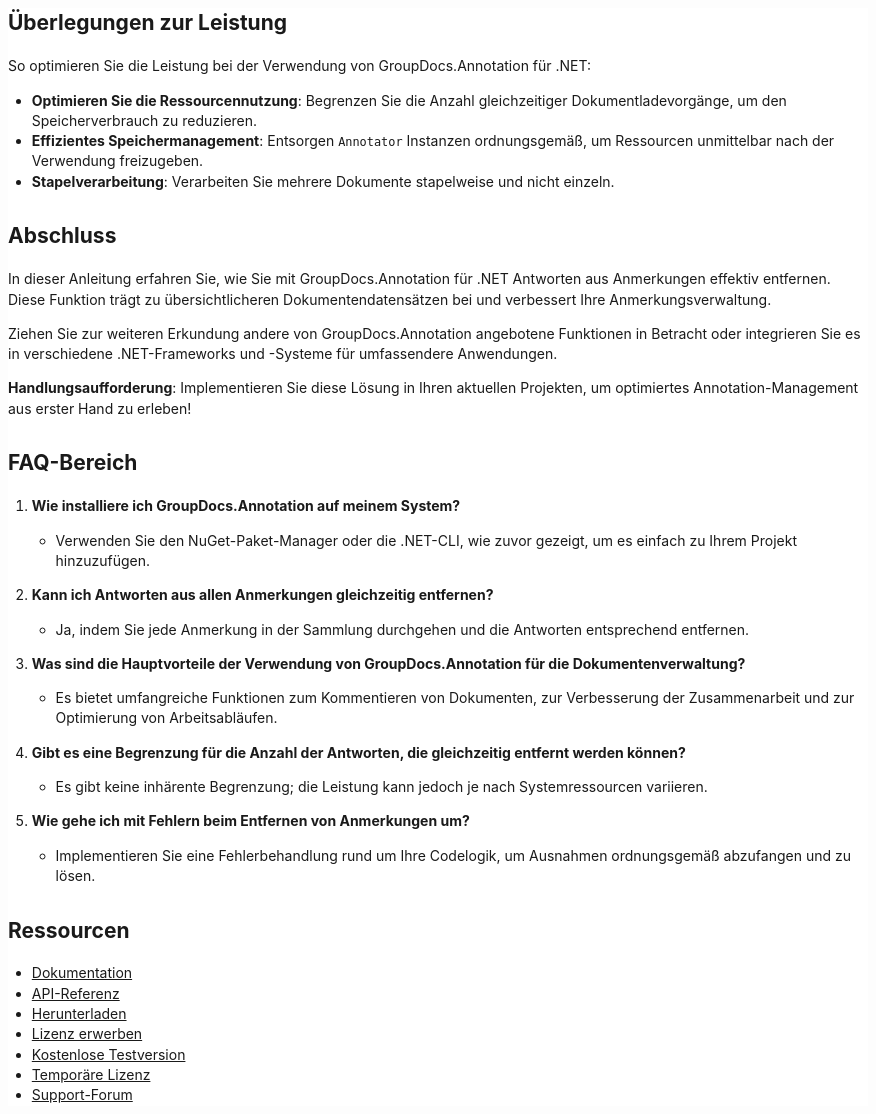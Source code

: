 ## Überlegungen zur Leistung

So optimieren Sie die Leistung bei der Verwendung von GroupDocs.Annotation für .NET:
- **Optimieren Sie die Ressourcennutzung**: Begrenzen Sie die Anzahl gleichzeitiger Dokumentladevorgänge, um den Speicherverbrauch zu reduzieren.
- **Effizientes Speichermanagement**: Entsorgen `Annotator` Instanzen ordnungsgemäß, um Ressourcen unmittelbar nach der Verwendung freizugeben.
- **Stapelverarbeitung**: Verarbeiten Sie mehrere Dokumente stapelweise und nicht einzeln.

## Abschluss

In dieser Anleitung erfahren Sie, wie Sie mit GroupDocs.Annotation für .NET Antworten aus Anmerkungen effektiv entfernen. Diese Funktion trägt zu übersichtlicheren Dokumentendatensätzen bei und verbessert Ihre Anmerkungsverwaltung.

Ziehen Sie zur weiteren Erkundung andere von GroupDocs.Annotation angebotene Funktionen in Betracht oder integrieren Sie es in verschiedene .NET-Frameworks und -Systeme für umfassendere Anwendungen.

**Handlungsaufforderung**: Implementieren Sie diese Lösung in Ihren aktuellen Projekten, um optimiertes Annotation-Management aus erster Hand zu erleben!

## FAQ-Bereich

1. **Wie installiere ich GroupDocs.Annotation auf meinem System?**
   - Verwenden Sie den NuGet-Paket-Manager oder die .NET-CLI, wie zuvor gezeigt, um es einfach zu Ihrem Projekt hinzuzufügen.

2. **Kann ich Antworten aus allen Anmerkungen gleichzeitig entfernen?**
   - Ja, indem Sie jede Anmerkung in der Sammlung durchgehen und die Antworten entsprechend entfernen.

3. **Was sind die Hauptvorteile der Verwendung von GroupDocs.Annotation für die Dokumentenverwaltung?**
   - Es bietet umfangreiche Funktionen zum Kommentieren von Dokumenten, zur Verbesserung der Zusammenarbeit und zur Optimierung von Arbeitsabläufen.

4. **Gibt es eine Begrenzung für die Anzahl der Antworten, die gleichzeitig entfernt werden können?**
   - Es gibt keine inhärente Begrenzung; die Leistung kann jedoch je nach Systemressourcen variieren.

5. **Wie gehe ich mit Fehlern beim Entfernen von Anmerkungen um?**
   - Implementieren Sie eine Fehlerbehandlung rund um Ihre Codelogik, um Ausnahmen ordnungsgemäß abzufangen und zu lösen.

## Ressourcen
- [Dokumentation](https://docs.groupdocs.com/annotation/net/)
- [API-Referenz](https://reference.groupdocs.com/annotation/net/)
- [Herunterladen](https://releases.groupdocs.com/annotation/net/)
- [Lizenz erwerben](https://purchase.groupdocs.com/buy)
- [Kostenlose Testversion](https://releases.groupdocs.com/annotation/net/)
- [Temporäre Lizenz](https://purchase.groupdocs.com/temporary-license/)
- [Support-Forum](https://forum.groupdocs.com/c/annotations)